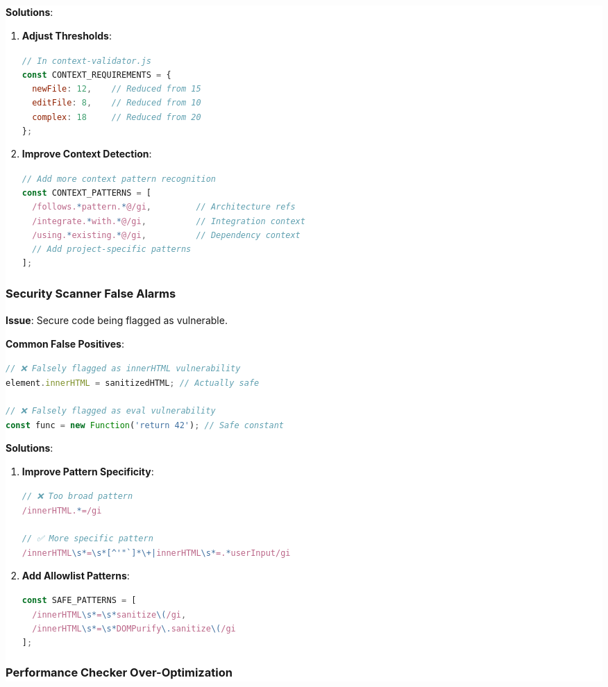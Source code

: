 **Solutions**:
1. **Adjust Thresholds**:
   ```javascript
   // In context-validator.js
   const CONTEXT_REQUIREMENTS = {
     newFile: 12,    // Reduced from 15
     editFile: 8,    // Reduced from 10
     complex: 18     // Reduced from 20
   };
   ```

2. **Improve Context Detection**:
   ```javascript
   // Add more context pattern recognition
   const CONTEXT_PATTERNS = [
     /follows.*pattern.*@/gi,         // Architecture refs
     /integrate.*with.*@/gi,          // Integration context
     /using.*existing.*@/gi,          // Dependency context
     // Add project-specific patterns
   ];
   ```

### Security Scanner False Alarms

**Issue**: Secure code being flagged as vulnerable.

**Common False Positives**:
```javascript
// ❌ Falsely flagged as innerHTML vulnerability
element.innerHTML = sanitizedHTML; // Actually safe

// ❌ Falsely flagged as eval vulnerability  
const func = new Function('return 42'); // Safe constant
```

**Solutions**:
1. **Improve Pattern Specificity**:
   ```javascript
   // ❌ Too broad pattern
   /innerHTML.*=/gi
   
   // ✅ More specific pattern
   /innerHTML\s*=\s*[^'"`]*\+|innerHTML\s*=.*userInput/gi
   ```

2. **Add Allowlist Patterns**:
   ```javascript
   const SAFE_PATTERNS = [
     /innerHTML\s*=\s*sanitize\(/gi,
     /innerHTML\s*=\s*DOMPurify\.sanitize\(/gi
   ];
   ```

### Performance Checker Over-Optimization
